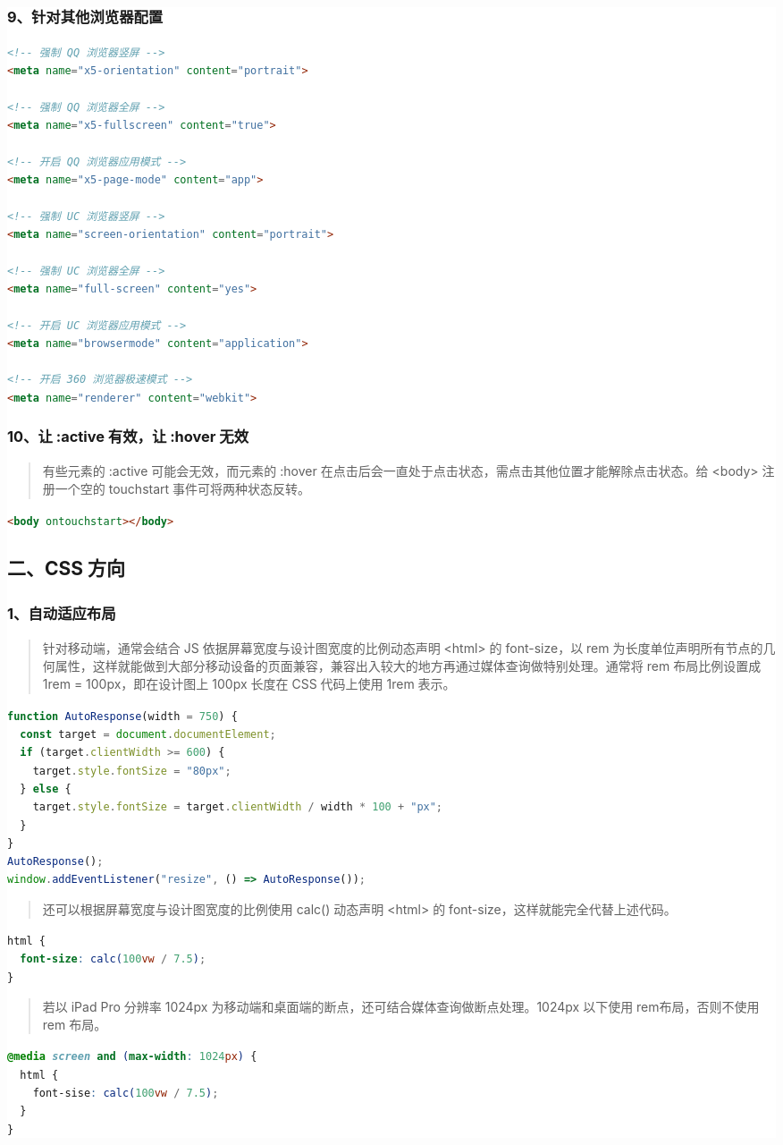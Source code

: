 ### 9、针对其他浏览器配置
```html
<!-- 强制 QQ 浏览器竖屏 -->
<meta name="x5-orientation" content="portrait">

<!-- 强制 QQ 浏览器全屏 -->
<meta name="x5-fullscreen" content="true">

<!-- 开启 QQ 浏览器应用模式 -->
<meta name="x5-page-mode" content="app">

<!-- 强制 UC 浏览器竖屏 -->
<meta name="screen-orientation" content="portrait">

<!-- 强制 UC 浏览器全屏 -->
<meta name="full-screen" content="yes">

<!-- 开启 UC 浏览器应用模式 -->
<meta name="browsermode" content="application">

<!-- 开启 360 浏览器极速模式 -->
<meta name="renderer" content="webkit">
```

### 10、让 :active 有效，让 :hover 无效
> 有些元素的 :active 可能会无效，而元素的 :hover 在点击后会一直处于点击状态，需点击其他位置才能解除点击状态。给 &lt;body&gt; 注册一个空的 touchstart 事件可将两种状态反转。
```html
<body ontouchstart></body>
``` 

## 二、CSS 方向
### 1、自动适应布局
> 针对移动端，通常会结合 JS 依据屏幕宽度与设计图宽度的比例动态声明 &lt;html&gt; 的 font-size，以 rem 为长度单位声明所有节点的几何属性，这样就能做到大部分移动设备的页面兼容，兼容出入较大的地方再通过媒体查询做特别处理。通常将 rem 布局比例设置成 1rem = 100px，即在设计图上 100px 长度在 CSS 代码上使用 1rem 表示。
```javascript
function AutoResponse(width = 750) {
  const target = document.documentElement;
  if (target.clientWidth >= 600) {
    target.style.fontSize = "80px";
  } else {
    target.style.fontSize = target.clientWidth / width * 100 + "px";
  }
}
AutoResponse();
window.addEventListener("resize", () => AutoResponse());
```
> 还可以根据屏幕宽度与设计图宽度的比例使用 calc() 动态声明 &lt;html&gt; 的 font-size，这样就能完全代替上述代码。
```css
html {
  font-size: calc(100vw / 7.5);
}
```
> 若以 iPad Pro 分辨率 1024px 为移动端和桌面端的断点，还可结合媒体查询做断点处理。1024px 以下使用 rem布局，否则不使用 rem 布局。
```css
@media screen and (max-width: 1024px) {
  html {
    font-sise: calc(100vw / 7.5);
  }
}
```
